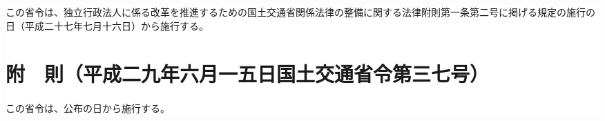 この省令は、独立行政法人に係る改革を推進するための国土交通省関係法律の整備に関する法律附則第一条第二号に掲げる規定の施行の日（平成二十七年七月十六日）から施行する。
# 附　則（平成二九年六月一五日国土交通省令第三七号）
この省令は、公布の日から施行する。
